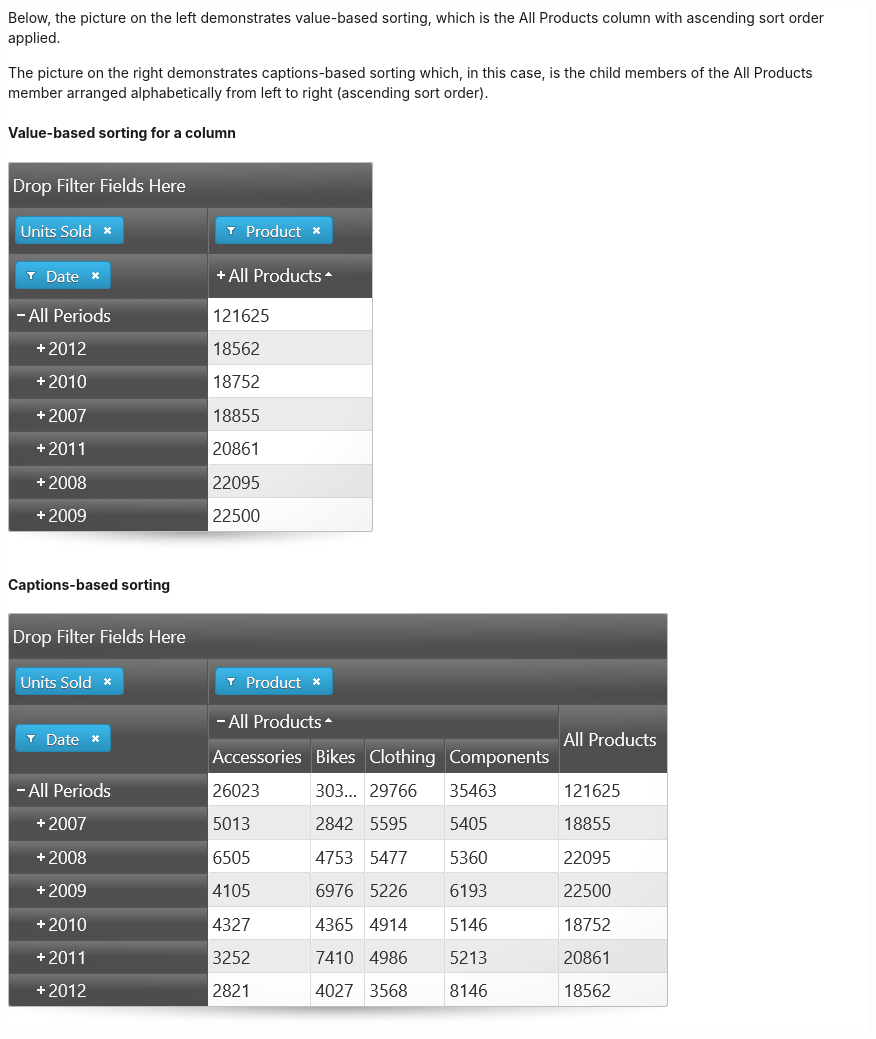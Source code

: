 Below, the picture on the left demonstrates value-based sorting, which is the All Products column with ascending sort order applied.

The picture on the right demonstrates captions-based sorting which, in this case, is the child members of the All Products member arranged alphabetically from left to right (ascending sort order).

#### Value-based sorting for a column

![](images/igPivotGrid_Overview_6.png)

#### Captions-based sorting

![](images/igPivotGrid_Overview_7.png)
